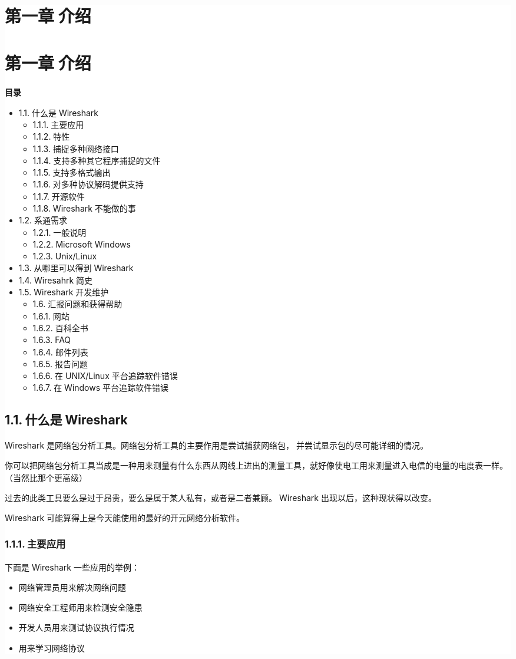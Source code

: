 # 第一章 介绍

# 第一章 介绍

**目录**

*   1.1\. 什么是 Wireshark
    *   1.1.1\. 主要应用
    *   1.1.2\. 特性
    *   1.1.3\. 捕捉多种网络接口
    *   1.1.4\. 支持多种其它程序捕捉的文件
    *   1.1.5\. 支持多格式输出
    *   1.1.6\. 对多种协议解码提供支持
    *   1.1.7\. 开源软件
    *   1.1.8\. Wireshark 不能做的事
*   1.2\. 系通需求
    *   1.2.1\. 一般说明
    *   1.2.2\. Microsoft Windows
    *   1.2.3\. Unix/Linux
*   1.3\. 从哪里可以得到 Wireshark
*   1.4\. Wiresahrk 简史
*   1.5\. Wireshark 开发维护
    *   1.6\. 汇报问题和获得帮助
    *   1.6.1\. 网站
    *   1.6.2\. 百科全书
    *   1.6.3\. FAQ
    *   1.6.4\. 邮件列表
    *   1.6.5\. 报告问题
    *   1.6.6\. 在 UNIX/Linux 平台追踪软件错误
    *   1.6.7\. 在 Windows 平台追踪软件错误

## 1.1\. 什么是 Wireshark

Wireshark 是网络包分析工具。网络包分析工具的主要作用是尝试捕获网络包， 并尝试显示包的尽可能详细的情况。

你可以把网络包分析工具当成是一种用来测量有什么东西从网线上进出的测量工具，就好像使电工用来测量进入电信的电量的电度表一样。（当然比那个更高级）

过去的此类工具要么是过于昂贵，要么是属于某人私有，或者是二者兼顾。 Wireshark 出现以后，这种现状得以改变。

Wireshark 可能算得上是今天能使用的最好的开元网络分析软件。

### 1.1.1\. 主要应用

下面是 Wireshark 一些应用的举例：

*   网络管理员用来解决网络问题

*   网络安全工程师用来检测安全隐患

*   开发人员用来测试协议执行情况

*   用来学习网络协议
